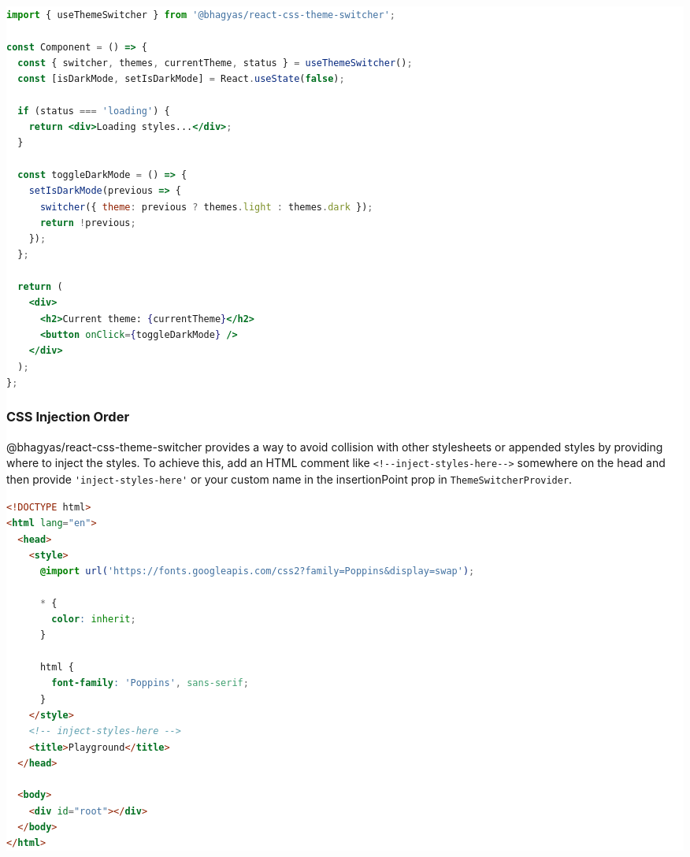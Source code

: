 ```jsx
import { useThemeSwitcher } from '@bhagyas/react-css-theme-switcher';

const Component = () => {
  const { switcher, themes, currentTheme, status } = useThemeSwitcher();
  const [isDarkMode, setIsDarkMode] = React.useState(false);

  if (status === 'loading') {
    return <div>Loading styles...</div>;
  }

  const toggleDarkMode = () => {
    setIsDarkMode(previous => {
      switcher({ theme: previous ? themes.light : themes.dark });
      return !previous;
    });
  };

  return (
    <div>
      <h2>Current theme: {currentTheme}</h2>
      <button onClick={toggleDarkMode} />
    </div>
  );
};
```

### CSS Injection Order

@bhagyas/react-css-theme-switcher provides a way to avoid collision with other stylesheets or appended styles by providing where to inject the styles. To achieve this, add an HTML comment like `<!--inject-styles-here-->` somewhere on the head and then provide `'inject-styles-here'` or your custom name in the insertionPoint prop in `ThemeSwitcherProvider`.

```html
<!DOCTYPE html>
<html lang="en">
  <head>
    <style>
      @import url('https://fonts.googleapis.com/css2?family=Poppins&display=swap');

      * {
        color: inherit;
      }

      html {
        font-family: 'Poppins', sans-serif;
      }
    </style>
    <!-- inject-styles-here -->
    <title>Playground</title>
  </head>

  <body>
    <div id="root"></div>
  </body>
</html>
```
